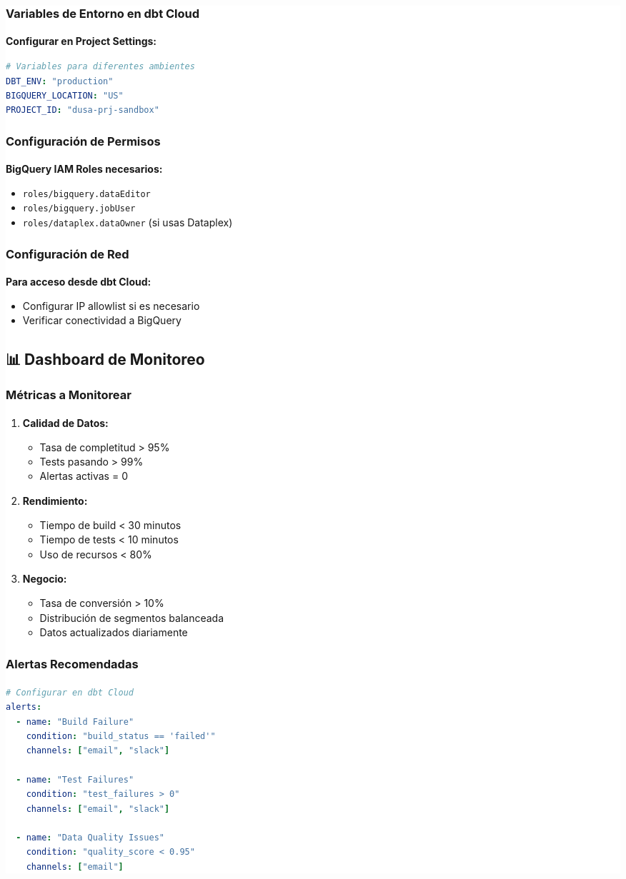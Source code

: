 ### Variables de Entorno en dbt Cloud

**Configurar en Project Settings:**

```yaml
# Variables para diferentes ambientes
DBT_ENV: "production"
BIGQUERY_LOCATION: "US"
PROJECT_ID: "dusa-prj-sandbox"
```

### Configuración de Permisos

**BigQuery IAM Roles necesarios:**
- `roles/bigquery.dataEditor`
- `roles/bigquery.jobUser`
- `roles/dataplex.dataOwner` (si usas Dataplex)

### Configuración de Red

**Para acceso desde dbt Cloud:**
- Configurar IP allowlist si es necesario
- Verificar conectividad a BigQuery

## 📊 Dashboard de Monitoreo

### Métricas a Monitorear

1. **Calidad de Datos:**
   - Tasa de completitud > 95%
   - Tests pasando > 99%
   - Alertas activas = 0

2. **Rendimiento:**
   - Tiempo de build < 30 minutos
   - Tiempo de tests < 10 minutos
   - Uso de recursos < 80%

3. **Negocio:**
   - Tasa de conversión > 10%
   - Distribución de segmentos balanceada
   - Datos actualizados diariamente

### Alertas Recomendadas

```yaml
# Configurar en dbt Cloud
alerts:
  - name: "Build Failure"
    condition: "build_status == 'failed'"
    channels: ["email", "slack"]
    
  - name: "Test Failures"
    condition: "test_failures > 0"
    channels: ["email", "slack"]
    
  - name: "Data Quality Issues"
    condition: "quality_score < 0.95"
    channels: ["email"]
```
